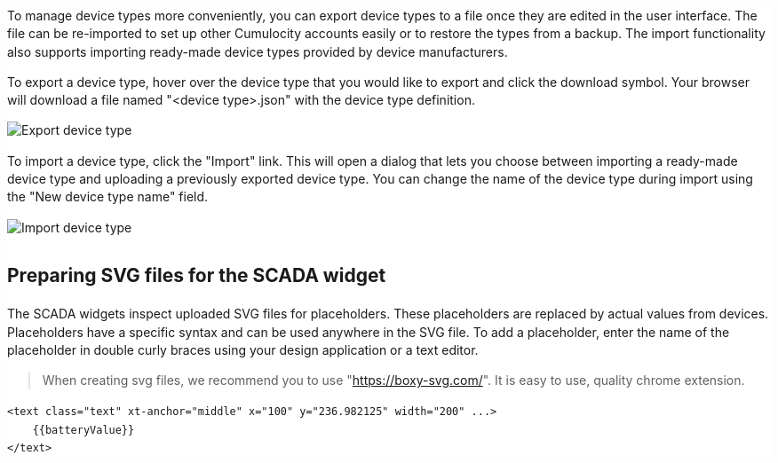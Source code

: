 To manage device types more conveniently, you can export device types to a file once they are edited in the user interface. The file can be re-imported to  set up other Cumulocity accounts easily or to restore the types from a backup. The import functionality also supports importing ready-made device types provided by device manufacturers.

To export a device type, hover over the device type that you would like to export and click the download symbol. Your browser will download a file named "&lt;device type&gt;.json" with the device type definition.

![Export device type](/guides/users-guide/fieldbusexport.png)

To import a device type, click the "Import" link. This will open a dialog that lets you choose between importing a ready-made device type and uploading a previously exported device type. You can change the name of the device type during import using the "New device type name" field.

![Import device type](/guides/users-guide/fieldbusimport.png)

## <a name="scadasvg"></a>Preparing SVG files for the SCADA widget

The SCADA widgets inspect uploaded SVG files for placeholders. These placeholders are replaced by actual values from devices. Placeholders have a specific syntax and can be used anywhere in the SVG file. To add a placeholder, enter the name of the placeholder in double curly braces using your design application or a text editor. 
> When creating svg files, we recommend you to use "https://boxy-svg.com/". It is easy to use, quality chrome extension. 

	<text class="text" xt-anchor="middle" x="100" y="236.982125" width="200" ...>
		{{batteryValue}}
	</text>
